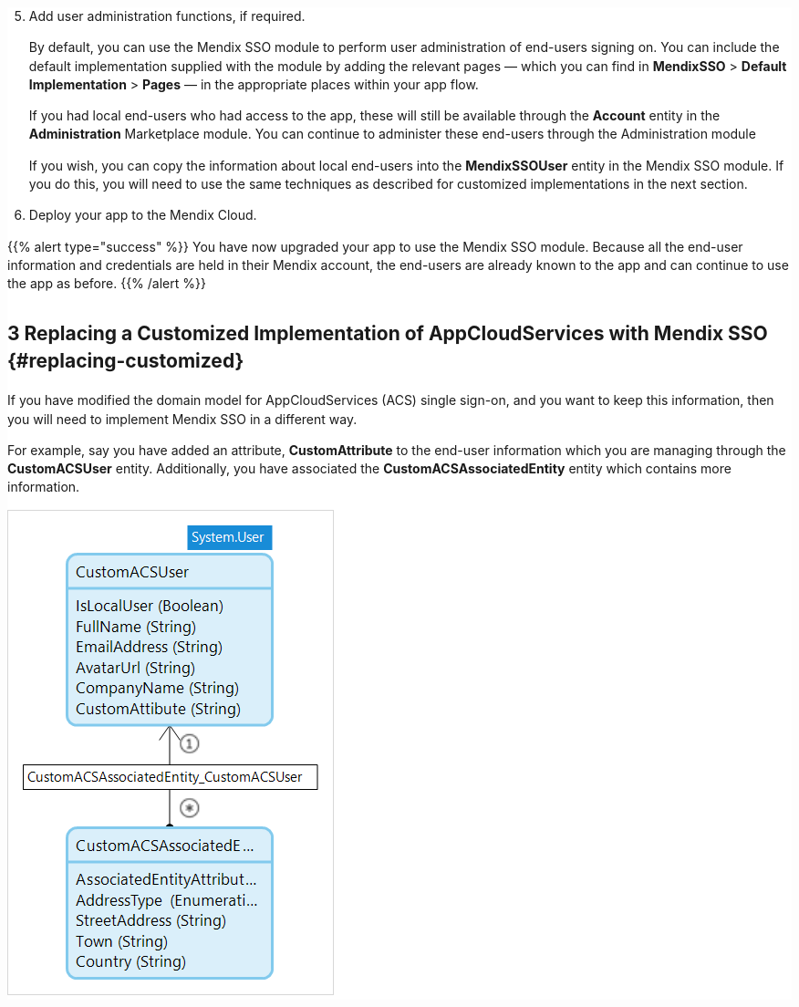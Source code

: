 5. Add user administration functions, if required.

    By default, you can use the Mendix SSO module to perform user administration of end-users signing on. You can include the default implementation supplied with the module by adding the relevant pages — which you can find in **MendixSSO** > **Default Implementation** > **Pages** — in the appropriate places within your app flow.
    
    If you had local end-users who had access to the app, these will still be available through the **Account** entity in the **Administration** Marketplace module. You can continue to administer these end-users through the Administration module

    If you wish, you can copy the information about local end-users into the **MendixSSOUser** entity in the Mendix SSO module. If you do this, you will need to use the same techniques as described for customized implementations in the next section.

6. Deploy your app to the Mendix Cloud.

{{% alert type="success" %}}
You have now upgraded your app to use the Mendix SSO module. Because all the end-user information and credentials are held in their Mendix account, the end-users are already known to the app and can continue to use the app as before.
{{% /alert %}}

## 3 Replacing a Customized Implementation of AppCloudServices with Mendix SSO {#replacing-customized}

If you have modified the domain model for AppCloudServices (ACS) single sign-on, and you want to keep this information, then you will need to implement Mendix SSO in a different way.

For example, say you have added an attribute, **CustomAttribute** to the end-user information which you are managing through the **CustomACSUser** entity. Additionally, you have associated the **CustomACSAssociatedEntity** entity which contains more information.

![Modified ACS Domain Model](attachments/upgrading-to-mendix-sso-from-acs/modified-domain-model.png)
